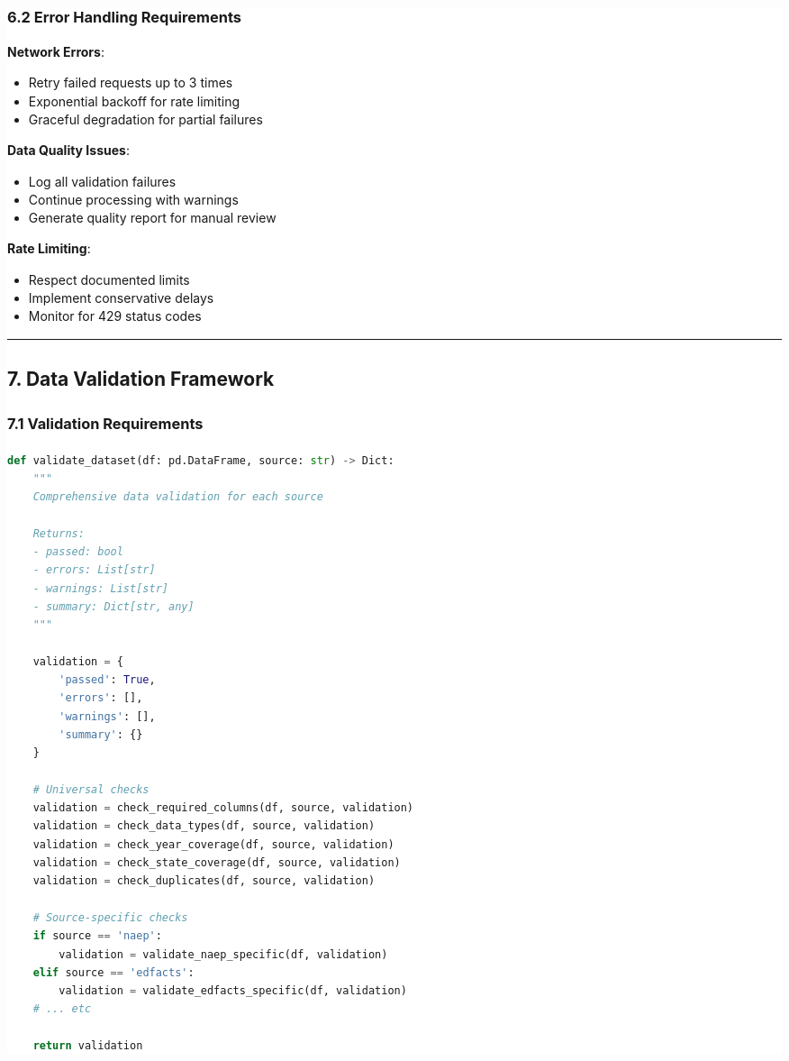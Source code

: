 ### 6.2 Error Handling Requirements

**Network Errors**:
- Retry failed requests up to 3 times
- Exponential backoff for rate limiting
- Graceful degradation for partial failures

**Data Quality Issues**:
- Log all validation failures
- Continue processing with warnings
- Generate quality report for manual review

**Rate Limiting**:
- Respect documented limits
- Implement conservative delays
- Monitor for 429 status codes

---

## 7. Data Validation Framework

### 7.1 Validation Requirements

```python
def validate_dataset(df: pd.DataFrame, source: str) -> Dict:
    """
    Comprehensive data validation for each source
    
    Returns:
    - passed: bool
    - errors: List[str]
    - warnings: List[str]
    - summary: Dict[str, any]
    """
    
    validation = {
        'passed': True,
        'errors': [],
        'warnings': [],
        'summary': {}
    }
    
    # Universal checks
    validation = check_required_columns(df, source, validation)
    validation = check_data_types(df, source, validation)
    validation = check_year_coverage(df, source, validation)
    validation = check_state_coverage(df, source, validation)
    validation = check_duplicates(df, source, validation)
    
    # Source-specific checks
    if source == 'naep':
        validation = validate_naep_specific(df, validation)
    elif source == 'edfacts':
        validation = validate_edfacts_specific(df, validation)
    # ... etc
    
    return validation
```
